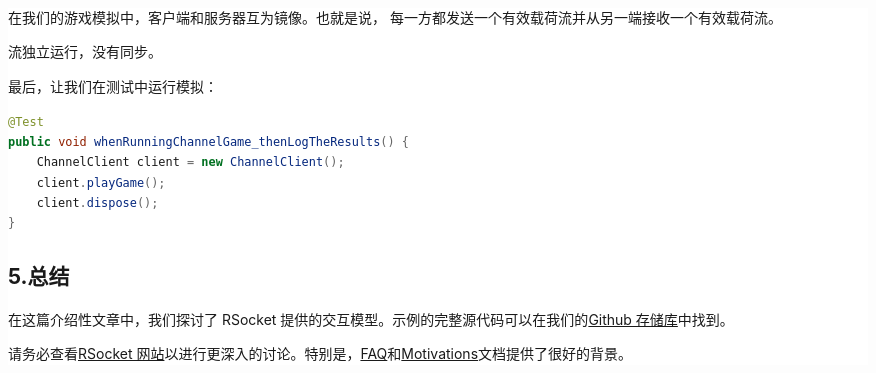 在我们的游戏模拟中，客户端和服务器互为镜像。也就是说， 每一方都发送一个有效载荷流并从另一端接收一个有效载荷流。

流独立运行，没有同步。

最后，让我们在测试中运行模拟：

```java
@Test
public void whenRunningChannelGame_thenLogTheResults() {
    ChannelClient client = new ChannelClient();
    client.playGame();
    client.dispose();
}
```

## 5.总结

在这篇介绍性文章中，我们探讨了 RSocket 提供的交互模型。示例的完整源代码可以在我们的[Github 存储库](https://github.com/eugenp/tutorials/tree/master/rsocket)中找到。

请务必查看[RSocket 网站](http://rsocket.io/)以进行更深入的讨论。特别是，[FAQ](https://rsocket.io/about/faq)和[Motivations](https://rsocket.io/about/motivations)文档提供了很好的背景。